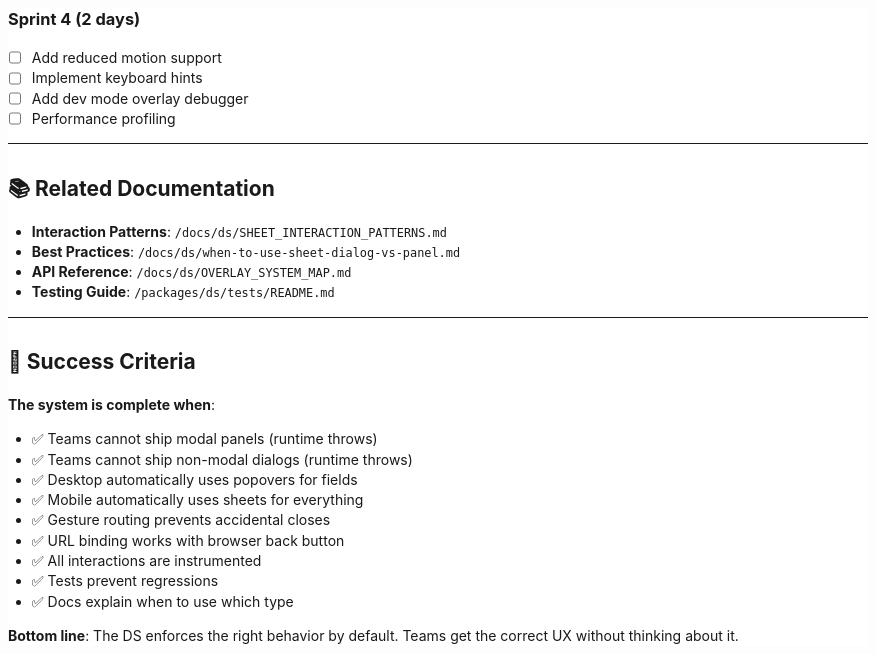 ### Sprint 4 (2 days)
- [ ] Add reduced motion support
- [ ] Implement keyboard hints
- [ ] Add dev mode overlay debugger
- [ ] Performance profiling

---

## 📚 Related Documentation

- **Interaction Patterns**: `/docs/ds/SHEET_INTERACTION_PATTERNS.md`
- **Best Practices**: `/docs/ds/when-to-use-sheet-dialog-vs-panel.md`
- **API Reference**: `/docs/ds/OVERLAY_SYSTEM_MAP.md`
- **Testing Guide**: `/packages/ds/tests/README.md`

---

## 🎯 Success Criteria

**The system is complete when**:
- ✅ Teams cannot ship modal panels (runtime throws)
- ✅ Teams cannot ship non-modal dialogs (runtime throws)
- ✅ Desktop automatically uses popovers for fields
- ✅ Mobile automatically uses sheets for everything
- ✅ Gesture routing prevents accidental closes
- ✅ URL binding works with browser back button
- ✅ All interactions are instrumented
- ✅ Tests prevent regressions
- ✅ Docs explain when to use which type

**Bottom line**: The DS enforces the right behavior by default. Teams get the correct UX without thinking about it.
